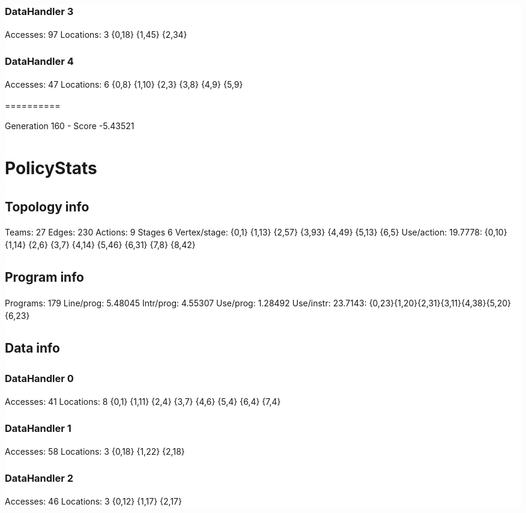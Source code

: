 ### DataHandler 3
Accesses:	97
Locations:	3
{0,18} {1,45} {2,34} 

### DataHandler 4
Accesses:	47
Locations:	6
{0,8} {1,10} {2,3} {3,8} {4,9} {5,9} 


==========

Generation 160 - Score -5.43521

# PolicyStats
## Topology info
Teams:		27
Edges:		230
Actions:	9
Stages		6
Vertex/stage:	{0,1} {1,13} {2,57} {3,93} {4,49} {5,13} {6,5} 
Use/action:	19.7778: {0,10} {1,14} {2,6} {3,7} {4,14} {5,46} {6,31} {7,8} {8,42} 

## Program info
Programs:	179
Line/prog:	5.48045
Intr/prog:	4.55307
Use/prog:	1.28492
Use/instr:	23.7143: {0,23}{1,20}{2,31}{3,11}{4,38}{5,20}{6,23}

## Data info

### DataHandler 0
Accesses:	41
Locations:	8
{0,1} {1,11} {2,4} {3,7} {4,6} {5,4} {6,4} {7,4} 

### DataHandler 1
Accesses:	58
Locations:	3
{0,18} {1,22} {2,18} 

### DataHandler 2
Accesses:	46
Locations:	3
{0,12} {1,17} {2,17} 
